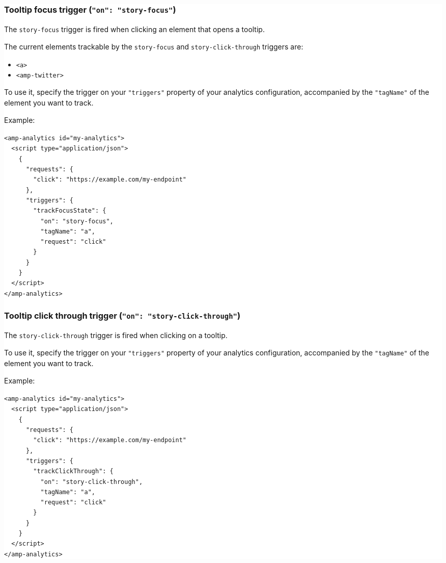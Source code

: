 ### Tooltip focus trigger (`"on": "story-focus"`)

The `story-focus` trigger is fired when clicking an element that opens a tooltip.

The current elements trackable by the `story-focus` and `story-click-through` triggers are:

-   `<a>`
-   `<amp-twitter>`

To use it, specify the trigger on your `"triggers"` property of your analytics configuration, accompanied by the `"tagName"` of the element you want to track.

Example:

```
<amp-analytics id="my-analytics">
  <script type="application/json">
    {
      "requests": {
        "click": "https://example.com/my-endpoint"
      },
      "triggers": {
        "trackFocusState": {
          "on": "story-focus",
          "tagName": "a",
          "request": "click"
        }
      }
    }
  </script>
</amp-analytics>

```

### Tooltip click through trigger (`"on": "story-click-through"`)

The `story-click-through` trigger is fired when clicking on a tooltip.

To use it, specify the trigger on your `"triggers"` property of your analytics configuration, accompanied by the `"tagName"` of the element you want to track.

Example:

```
<amp-analytics id="my-analytics">
  <script type="application/json">
    {
      "requests": {
        "click": "https://example.com/my-endpoint"
      },
      "triggers": {
        "trackClickThrough": {
          "on": "story-click-through",
          "tagName": "a",
          "request": "click"
        }
      }
    }
  </script>
</amp-analytics>

```
